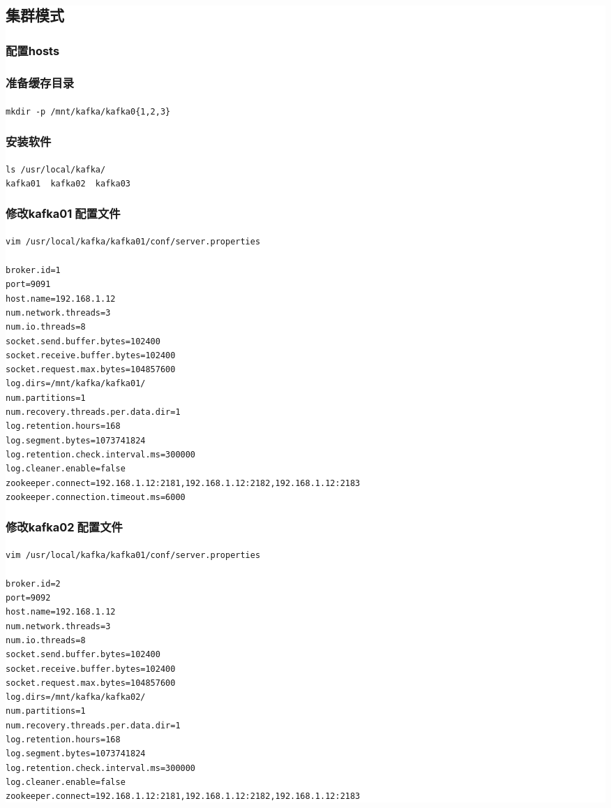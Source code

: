 

## 集群模式

### 配置hosts

### 准备缓存目录

````
mkdir -p /mnt/kafka/kafka0{1,2,3}
````

### 安装软件

```
ls /usr/local/kafka/
kafka01  kafka02  kafka03
```

### 修改kafka01 配置文件

```
vim /usr/local/kafka/kafka01/conf/server.properties

broker.id=1
port=9091
host.name=192.168.1.12
num.network.threads=3
num.io.threads=8
socket.send.buffer.bytes=102400
socket.receive.buffer.bytes=102400
socket.request.max.bytes=104857600
log.dirs=/mnt/kafka/kafka01/
num.partitions=1
num.recovery.threads.per.data.dir=1
log.retention.hours=168
log.segment.bytes=1073741824
log.retention.check.interval.ms=300000
log.cleaner.enable=false
zookeeper.connect=192.168.1.12:2181,192.168.1.12:2182,192.168.1.12:2183
zookeeper.connection.timeout.ms=6000

```

### 修改kafka02 配置文件

```
vim /usr/local/kafka/kafka01/conf/server.properties

broker.id=2
port=9092
host.name=192.168.1.12
num.network.threads=3
num.io.threads=8
socket.send.buffer.bytes=102400
socket.receive.buffer.bytes=102400
socket.request.max.bytes=104857600
log.dirs=/mnt/kafka/kafka02/
num.partitions=1
num.recovery.threads.per.data.dir=1
log.retention.hours=168
log.segment.bytes=1073741824
log.retention.check.interval.ms=300000
log.cleaner.enable=false
zookeeper.connect=192.168.1.12:2181,192.168.1.12:2182,192.168.1.12:2183
```